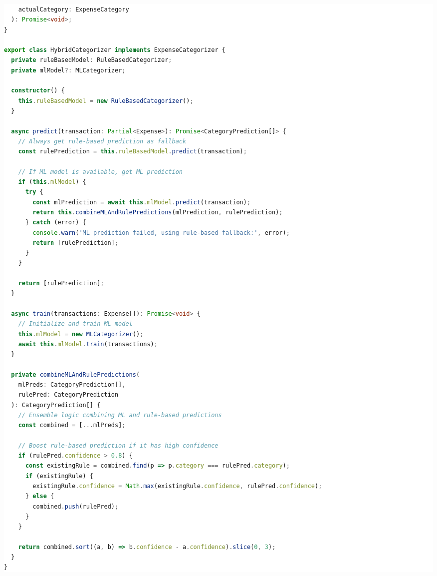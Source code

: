 ```typescript
    actualCategory: ExpenseCategory
  ): Promise<void>;
}

export class HybridCategorizer implements ExpenseCategorizer {
  private ruleBasedModel: RuleBasedCategorizer;
  private mlModel?: MLCategorizer;

  constructor() {
    this.ruleBasedModel = new RuleBasedCategorizer();
  }

  async predict(transaction: Partial<Expense>): Promise<CategoryPrediction[]> {
    // Always get rule-based prediction as fallback
    const rulePrediction = this.ruleBasedModel.predict(transaction);

    // If ML model is available, get ML prediction
    if (this.mlModel) {
      try {
        const mlPrediction = await this.mlModel.predict(transaction);
        return this.combineMLAndRulePredictions(mlPrediction, rulePrediction);
      } catch (error) {
        console.warn('ML prediction failed, using rule-based fallback:', error);
        return [rulePrediction];
      }
    }

    return [rulePrediction];
  }

  async train(transactions: Expense[]): Promise<void> {
    // Initialize and train ML model
    this.mlModel = new MLCategorizer();
    await this.mlModel.train(transactions);
  }

  private combineMLAndRulePredictions(
    mlPreds: CategoryPrediction[],
    rulePred: CategoryPrediction
  ): CategoryPrediction[] {
    // Ensemble logic combining ML and rule-based predictions
    const combined = [...mlPreds];

    // Boost rule-based prediction if it has high confidence
    if (rulePred.confidence > 0.8) {
      const existingRule = combined.find(p => p.category === rulePred.category);
      if (existingRule) {
        existingRule.confidence = Math.max(existingRule.confidence, rulePred.confidence);
      } else {
        combined.push(rulePred);
      }
    }

    return combined.sort((a, b) => b.confidence - a.confidence).slice(0, 3);
  }
}
```
